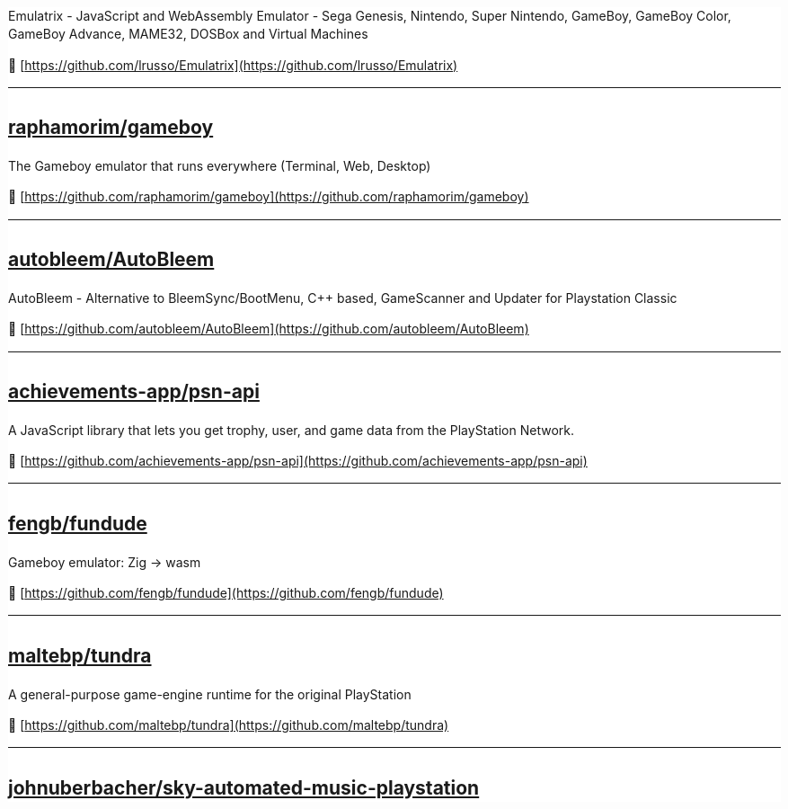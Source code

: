 Emulatrix - JavaScript and WebAssembly Emulator - Sega Genesis, Nintendo, Super Nintendo, GameBoy, GameBoy Color, GameBoy Advance, MAME32, DOSBox and Virtual Machines

🔗 [https://github.com/lrusso/Emulatrix](https://github.com/lrusso/Emulatrix)

---

## [raphamorim/gameboy](https://github.com/raphamorim/gameboy)

The Gameboy emulator that runs everywhere (Terminal, Web, Desktop)

🔗 [https://github.com/raphamorim/gameboy](https://github.com/raphamorim/gameboy)

---

## [autobleem/AutoBleem](https://github.com/autobleem/AutoBleem)

AutoBleem -  Alternative to BleemSync/BootMenu, C++ based, GameScanner and Updater for Playstation Classic

🔗 [https://github.com/autobleem/AutoBleem](https://github.com/autobleem/AutoBleem)

---

## [achievements-app/psn-api](https://github.com/achievements-app/psn-api)

A JavaScript library that lets you get trophy, user, and game data from the PlayStation Network.

🔗 [https://github.com/achievements-app/psn-api](https://github.com/achievements-app/psn-api)

---

## [fengb/fundude](https://github.com/fengb/fundude)

Gameboy emulator: Zig -> wasm

🔗 [https://github.com/fengb/fundude](https://github.com/fengb/fundude)

---

## [maltebp/tundra](https://github.com/maltebp/tundra)

A general-purpose game-engine runtime for the original PlayStation

🔗 [https://github.com/maltebp/tundra](https://github.com/maltebp/tundra)

---

## [johnuberbacher/sky-automated-music-playstation](https://github.com/johnuberbacher/sky-automated-music-playstation)
